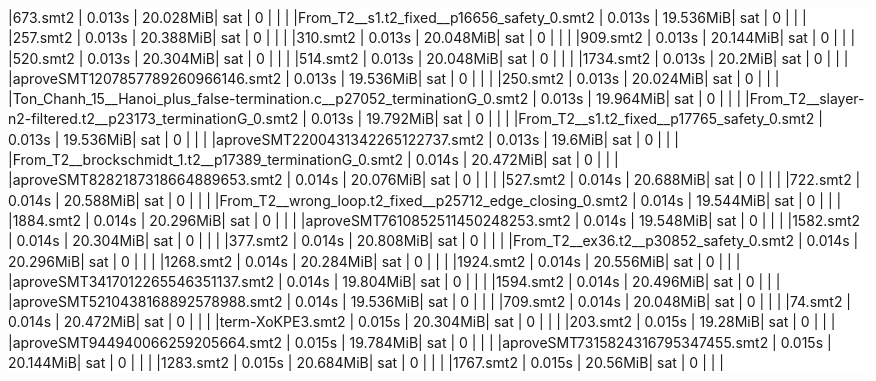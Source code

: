 |673.smt2                                                     |    0.013s | 20.028MiB| sat | 0 |  |  |
|From_T2__s1.t2_fixed__p16656_safety_0.smt2                   |    0.013s | 19.536MiB| sat | 0 |  |  |
|257.smt2                                                     |    0.013s | 20.388MiB| sat | 0 |  |  |
|310.smt2                                                     |    0.013s | 20.048MiB| sat | 0 |  |  |
|909.smt2                                                     |    0.013s | 20.144MiB| sat | 0 |  |  |
|520.smt2                                                     |    0.013s | 20.304MiB| sat | 0 |  |  |
|514.smt2                                                     |    0.013s | 20.048MiB| sat | 0 |  |  |
|1734.smt2                                                    |    0.013s | 20.2MiB| sat | 0 |  |  |
|aproveSMT1207857789260966146.smt2                            |    0.013s | 19.536MiB| sat | 0 |  |  |
|250.smt2                                                     |    0.013s | 20.024MiB| sat | 0 |  |  |
|Ton_Chanh_15__Hanoi_plus_false-termination.c__p27052_terminationG_0.smt2 |    0.013s | 19.964MiB| sat | 0 |  |  |
|From_T2__slayer-n2-filtered.t2__p23173_terminationG_0.smt2   |    0.013s | 19.792MiB| sat | 0 |  |  |
|From_T2__s1.t2_fixed__p17765_safety_0.smt2                   |    0.013s | 19.536MiB| sat | 0 |  |  |
|aproveSMT2200431342265122737.smt2                            |    0.013s | 19.6MiB| sat | 0 |  |  |
|From_T2__brockschmidt_1.t2__p17389_terminationG_0.smt2       |    0.014s | 20.472MiB| sat | 0 |  |  |
|aproveSMT8282187318664889653.smt2                            |    0.014s | 20.076MiB| sat | 0 |  |  |
|527.smt2                                                     |    0.014s | 20.688MiB| sat | 0 |  |  |
|722.smt2                                                     |    0.014s | 20.588MiB| sat | 0 |  |  |
|From_T2__wrong_loop.t2_fixed__p25712_edge_closing_0.smt2     |    0.014s | 19.544MiB| sat | 0 |  |  |
|1884.smt2                                                    |    0.014s | 20.296MiB| sat | 0 |  |  |
|aproveSMT7610852511450248253.smt2                            |    0.014s | 19.548MiB| sat | 0 |  |  |
|1582.smt2                                                    |    0.014s | 20.304MiB| sat | 0 |  |  |
|377.smt2                                                     |    0.014s | 20.808MiB| sat | 0 |  |  |
|From_T2__ex36.t2__p30852_safety_0.smt2                       |    0.014s | 20.296MiB| sat | 0 |  |  |
|1268.smt2                                                    |    0.014s | 20.284MiB| sat | 0 |  |  |
|1924.smt2                                                    |    0.014s | 20.556MiB| sat | 0 |  |  |
|aproveSMT3417012265546351137.smt2                            |    0.014s | 19.804MiB| sat | 0 |  |  |
|1594.smt2                                                    |    0.014s | 20.496MiB| sat | 0 |  |  |
|aproveSMT5210438168892578988.smt2                            |    0.014s | 19.536MiB| sat | 0 |  |  |
|709.smt2                                                     |    0.014s | 20.048MiB| sat | 0 |  |  |
|74.smt2                                                      |    0.014s | 20.472MiB| sat | 0 |  |  |
|term-XoKPE3.smt2                                             |    0.015s | 20.304MiB| sat | 0 |  |  |
|203.smt2                                                     |    0.015s | 19.28MiB| sat | 0 |  |  |
|aproveSMT944940066259205664.smt2                             |    0.015s | 19.784MiB| sat | 0 |  |  |
|aproveSMT7315824316795347455.smt2                            |    0.015s | 20.144MiB| sat | 0 |  |  |
|1283.smt2                                                    |    0.015s | 20.684MiB| sat | 0 |  |  |
|1767.smt2                                                    |    0.015s | 20.56MiB| sat | 0 |  |  |
